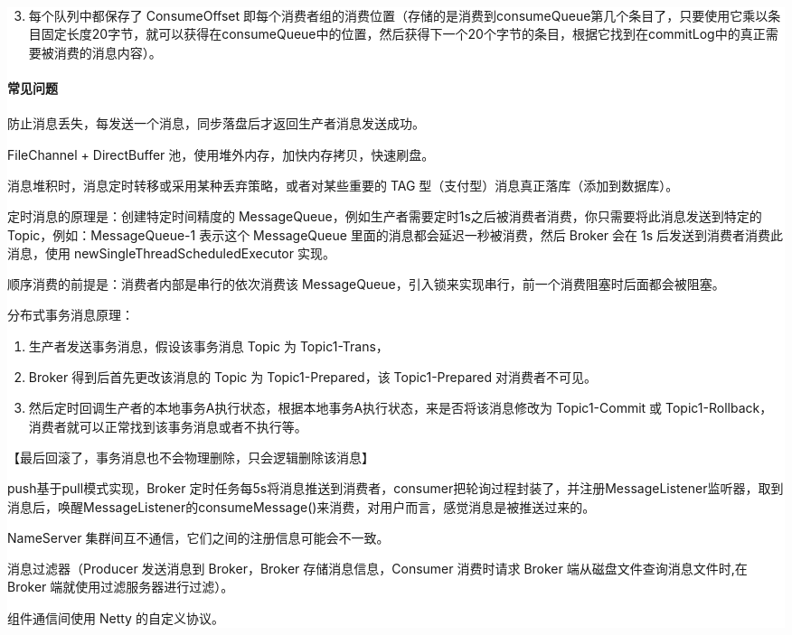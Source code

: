 3. 每个队列中都保存了 ConsumeOffset 即每个消费者组的消费位置（存储的是消费到consumeQueue第几个条目了，只要使用它乘以条目固定长度20字节，就可以获得在consumeQueue中的位置，然后获得下一个20个字节的条目，根据它找到在commitLog中的真正需要被消费的消息内容）。

#### **常见问题**
防止消息丢失，每发送一个消息，同步落盘后才返回生产者消息发送成功。

FileChannel + DirectBuffer 池，使用堆外内存，加快内存拷贝，快速刷盘。

消息堆积时，消息定时转移或采用某种丢弃策略，或者对某些重要的 TAG 型（支付型）消息真正落库（添加到数据库）。

定时消息的原理是：创建特定时间精度的 MessageQueue，例如生产者需要定时1s之后被消费者消费，你只需要将此消息发送到特定的 Topic，例如：MessageQueue-1 表示这个 MessageQueue 里面的消息都会延迟一秒被消费，然后 Broker 会在 1s 后发送到消费者消费此消息，使用 newSingleThreadScheduledExecutor 实现。

顺序消费的前提是：消费者内部是串行的依次消费该 MessageQueue，引入锁来实现串行，前一个消费阻塞时后面都会被阻塞。

分布式事务消息原理：

1. 生产者发送事务消息，假设该事务消息 Topic 为 Topic1-Trans，

1. Broker 得到后首先更改该消息的 Topic 为 Topic1-Prepared，该 Topic1-Prepared 对消费者不可见。

1. 然后定时回调生产者的本地事务A执行状态，根据本地事务A执行状态，来是否将该消息修改为 Topic1-Commit 或 Topic1-Rollback，消费者就可以正常找到该事务消息或者不执行等。

【最后回滚了，事务消息也不会物理删除，只会逻辑删除该消息】

push基于pull模式实现，Broker 定时任务每5s将消息推送到消费者，consumer把轮询过程封装了，并注册MessageListener监听器，取到消息后，唤醒MessageListener的consumeMessage()来消费，对用户而言，感觉消息是被推送过来的。

NameServer 集群间互不通信，它们之间的注册信息可能会不一致。

消息过滤器（Producer 发送消息到 Broker，Broker 存储消息信息，Consumer 消费时请求 Broker 端从磁盘文件查询消息文件时,在 Broker 端就使用过滤服务器进行过滤）。

组件通信间使用 Netty 的自定义协议。

